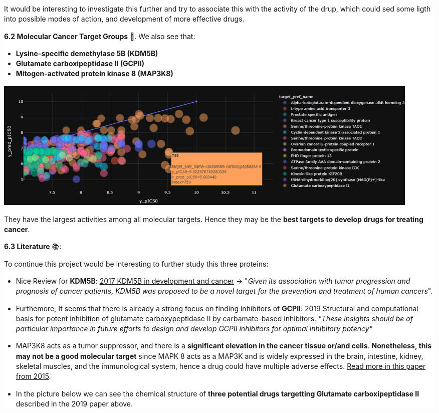 It would be interesting to investigate this further and try to associate this with the activity of the drup, which could sed some ligth into possible modes of action, and development of more effective drugs.

**6.2 Molecular Cancer Target Groups** 🎯.
We also see that:
* **Lysine-specific demethylase 5B (KDM5B)**
* **Glutamate carboxipeptidase II (GCPII)**
* **Mitogen-activated protein kinase 8 (MAP3K8)**

 <img src="figures/predicted_all_drug_groups.png" width="800"/> 
 
They have the largest activities among all molecular targets. Hence they may be the **best targets to develop drugs for treating cancer**.

**6.3 Literature** 📚:

To continue this project would be interesting to further study this three proteins:

* Nice Review for **KDM5B**: [2017  KDM5B in development and cancer](https://www.ncbi.nlm.nih.gov/pmc/articles/PMC5352456/) ->  "*Given its association with tumor progression and prognosis of cancer patients, KDM5B was proposed to be a novel target for the prevention and treatment of human cancers*".

* Furthemore, It seems that there is already a strong focus on finding inhibitors of **GCPII**: [2019 Structural and computational basis for potent inhibition of glutamate carboxypeptidase II by carbamate-based inhibitors](https://www.sciencedirect.com/science/article/abs/pii/S0968089618316110). *"These insights should be of particular importance in future efforts to design and develop GCPII inhibitors for optimal inhibitory potency"*

* MAP3K8 acts as a tumor suppressor, and there is a **significant elevation in the cancer tissue or/and cells**. **Nonetheless, this may not be a good molecular target** since MAPK 8 acts as a MAP3K and is widely expressed in the brain, intestine, kidney, skeletal muscles, and the immunological system, hence a drug could have multiple adverse effects. [Read more in this paper from 2015](https://academic.oup.com/mend/article/29/5/703/2556237).

* In the picture below we can see the chemical structure of **three potential drugs targetting Glutamate carboxipeptidase II** described in the 2019 paper above.
